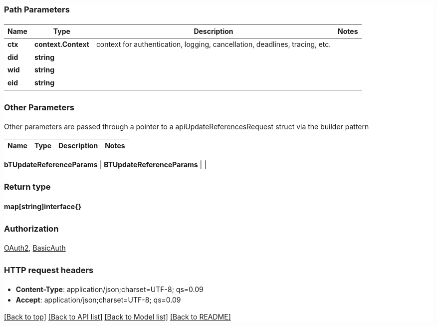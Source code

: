 ### Path Parameters


Name | Type | Description  | Notes
------------- | ------------- | ------------- | -------------
**ctx** | **context.Context** | context for authentication, logging, cancellation, deadlines, tracing, etc.
**did** | **string** |  | 
**wid** | **string** |  | 
**eid** | **string** |  | 

### Other Parameters

Other parameters are passed through a pointer to a apiUpdateReferencesRequest struct via the builder pattern


Name | Type | Description  | Notes
------------- | ------------- | ------------- | -------------



 **bTUpdateReferenceParams** | [**BTUpdateReferenceParams**](BTUpdateReferenceParams.md) |  | 

### Return type

**map[string]interface{}**

### Authorization

[OAuth2](../README.md#OAuth2), [BasicAuth](../README.md#BasicAuth)

### HTTP request headers

- **Content-Type**: application/json;charset=UTF-8; qs=0.09
- **Accept**: application/json;charset=UTF-8; qs=0.09

[[Back to top]](#) [[Back to API list]](../README.md#documentation-for-api-endpoints)
[[Back to Model list]](../README.md#documentation-for-models)
[[Back to README]](../README.md)

